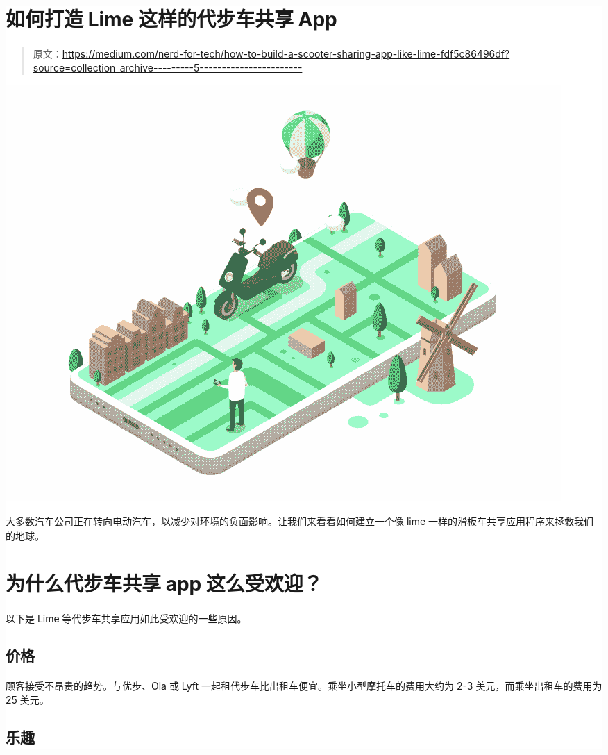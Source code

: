 # 如何打造 Lime 这样的代步车共享 App

> 原文：<https://medium.com/nerd-for-tech/how-to-build-a-scooter-sharing-app-like-lime-fdf5c86496df?source=collection_archive---------5----------------------->

![](img/2151f765c9da4a427979dd20c27422be.png)

大多数汽车公司正在转向电动汽车，以减少对环境的负面影响。让我们来看看如何建立一个像 lime 一样的滑板车共享应用程序来拯救我们的地球。

# 为什么代步车共享 app 这么受欢迎？

以下是 Lime 等代步车共享应用如此受欢迎的一些原因。

## 价格

顾客接受不昂贵的趋势。与优步、Ola 或 Lyft 一起租代步车比出租车便宜。乘坐小型摩托车的费用大约为 2-3 美元，而乘坐出租车的费用为 25 美元。

## 乐趣
